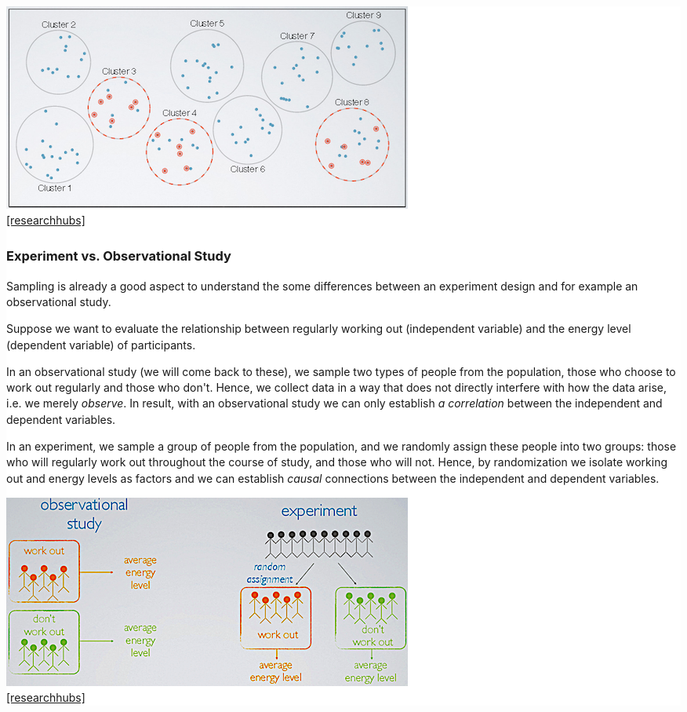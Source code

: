 ![sampling_03](img/experiments/sampling_03.png)  
[[researchhubs]](researchhubs.com/post/ai/data-analysis-and-statistical-inference/observational-studies-and-experiments-sampling-and-source-bias.html)

### Experiment vs. Observational Study

Sampling is already a good aspect to understand the some differences between an experiment design and for example an observational study.

Suppose we want to evaluate the relationship between regularly working out (independent variable) and the energy level (dependent variable) of participants.

In an observational study (we will come back to these), we sample two types of people from the population, those who choose to work out regularly and those who don't. Hence, we collect data in a way that does not directly interfere with how the data arise, i.e. we merely *observe*. In result, with an observational study we can only establish *a correlation* between the independent and dependent variables.

In an experiment, we sample a group of people from the population, and we randomly assign these people into two groups: those who will regularly work out throughout the course of study, and those who will not. Hence, by randomization we isolate working out and energy levels as factors and we can establish *causal* connections between the independent and dependent variables.

![experiments_12](img/experiments/experiments_12.png)  
[[researchhubs]](researchhubs.com/post/ai/data-analysis-and-statistical-inference/observational-studies-and-experiments-sampling-and-source-bias.html)
